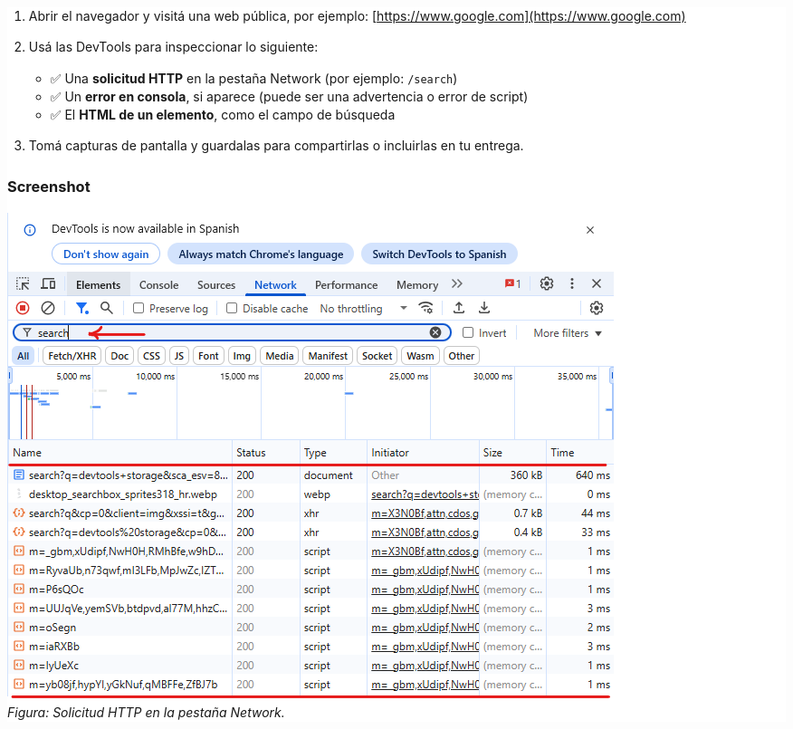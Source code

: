 1. Abrir el navegador y visitá una web pública, por ejemplo: [https://www.google.com](https://www.google.com)

2. Usá las DevTools para inspeccionar lo siguiente:
   - ✅ Una **solicitud HTTP** en la pestaña Network (por ejemplo: `/search`)
   - ✅ Un **error en consola**, si aparece (puede ser una advertencia o error de script)
   - ✅ El **HTML de un elemento**, como el campo de búsqueda

3. Tomá capturas de pantalla y guardalas para compartirlas o incluirlas en tu entrega.

### Screenshot

![Petición HTTP](screenshot/solicitud_http.png)  
*Figura: Solicitud HTTP en la pestaña Network.*
